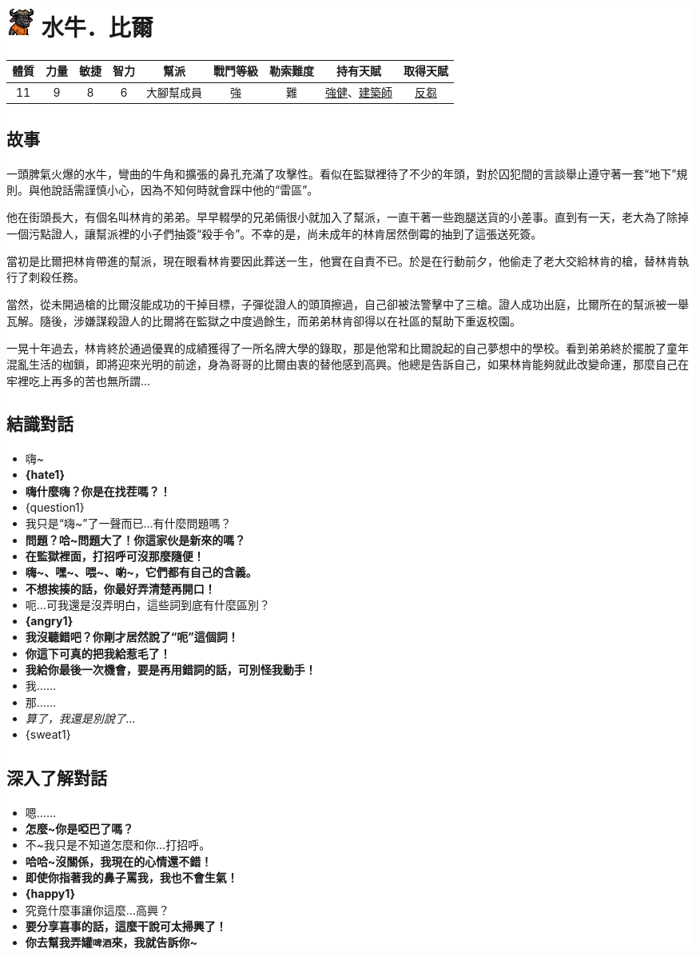 # ![img](images/AfricanBuffalo.png) 水牛．比爾

|體質|力量|敏捷|智力|幫派|戰鬥等級|勒索難度|持有天賦|取得天賦|
|:--:|:--:|:--:|:--:|:--:|:--:|:--:|:--:|:--:|
|11|9|8|6|大腳幫成員|強|難|[強健](技能.md#強健)、[建築師](技能.md#建築師)|[反芻](技能.md#反芻)|

## 故事

一頭脾氣火爆的水牛，彎曲的牛角和擴張的鼻孔充滿了攻擊性。看似在監獄裡待了不少的年頭，對於囚犯間的言談舉止遵守著一套“地下”規則。與他說話需謹慎小心，因為不知何時就會踩中他的“雷區”。

他在街頭長大，有個名叫林肯的弟弟。早早輟學的兄弟倆很小就加入了幫派，一直干著一些跑腿送貨的小差事。直到有一天，老大為了除掉一個污點證人，讓幫派裡的小子們抽簽“殺手令”。不幸的是，尚未成年的林肯居然倒霉的抽到了這張送死簽。

當初是比爾把林肯帶進的幫派，現在眼看林肯要因此葬送一生，他實在自責不已。於是在行動前夕，他偷走了老大交給林肯的槍，替林肯執行了刺殺任務。

當然，從未開過槍的比爾沒能成功的干掉目標，子彈從證人的頭頂擦過，自己卻被法警擊中了三槍。證人成功出庭，比爾所在的幫派被一舉瓦解。隨後，涉嫌謀殺證人的比爾將在監獄之中度過餘生，而弟弟林肯卻得以在社區的幫助下重返校園。

一晃十年過去，林肯終於通過優異的成績獲得了一所名牌大學的錄取，那是他常和比爾說起的自己夢想中的學校。看到弟弟終於擺脫了童年混亂生活的枷鎖，即將迎來光明的前途，身為哥哥的比爾由衷的替他感到高興。他總是告訴自己，如果林肯能夠就此改變命運，那麼自己在牢裡吃上再多的苦也無所謂…

## 結識對話

- 嗨\~
- **{hate1}**
- **嗨什麼嗨？你是在找茬嗎？！**
- {question1}
- 我只是“嗨\~”了一聲而已…有什麼問題嗎？
- **問題？哈\~問題大了！你這家伙是新來的嗎？**
- **在監獄裡面，打招呼可沒那麼隨便！**
- **嗨\~、嘿\~、喂\~、喲\~，它們都有自己的含義。**
- **不想挨揍的話，你最好弄清楚再開口！**
- 呃…可我還是沒弄明白，這些詞到底有什麼區別？
- **{angry1}**
- **我沒聽錯吧？你剛才居然說了“呃”這個詞！**
- **你這下可真的把我給惹毛了！**
- **我給你最後一次機會，要是再用錯詞的話，可別怪我動手！**
- 我……
- 那……
- *算了，我還是別說了…*
- {sweat1}

## 深入了解對話

- 嗯……
- **怎麼\~你是啞巴了嗎？**
- 不\~我只是不知道怎麼和你…打招呼。
- **哈哈\~沒關係，我現在的心情還不錯！**
- **即使你指著我的鼻子罵我，我也不會生氣！**
- **{happy1}**
- 究竟什麼事讓你這麼…高興？
- **要分享喜事的話，這麼干說可太掃興了！**
- **你去幫我弄罐`啤酒`來，我就告訴你\~**
